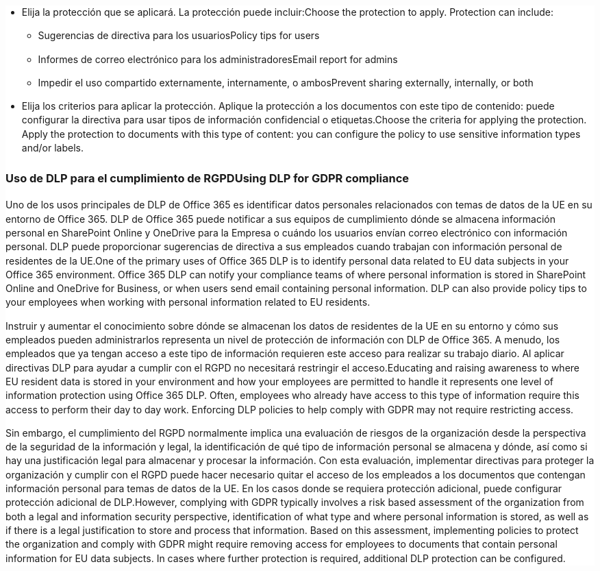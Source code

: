 -   <span data-ttu-id="457e5-p103">Elija la protección que se aplicará. La protección puede incluir:</span><span class="sxs-lookup"><span data-stu-id="457e5-p103">Choose the protection to apply. Protection can include:</span></span>

    -   <span data-ttu-id="457e5-119">Sugerencias de directiva para los usuarios</span><span class="sxs-lookup"><span data-stu-id="457e5-119">Policy tips for users</span></span>

    -   <span data-ttu-id="457e5-120">Informes de correo electrónico para los administradores</span><span class="sxs-lookup"><span data-stu-id="457e5-120">Email report for admins</span></span>

    -   <span data-ttu-id="457e5-121">Impedir el uso compartido externamente, internamente, o ambos</span><span class="sxs-lookup"><span data-stu-id="457e5-121">Prevent sharing externally, internally, or both</span></span>

-   <span data-ttu-id="457e5-p104">Elija los criterios para aplicar la protección. Aplique la protección a los documentos con este tipo de contenido: puede configurar la directiva para usar tipos de información confidencial o etiquetas.</span><span class="sxs-lookup"><span data-stu-id="457e5-p104">Choose the criteria for applying the protection. Apply the protection to documents with this type of content: you can configure the policy to use sensitive information types and/or labels.</span></span>

### <a name="using-dlp-for-gdpr-compliance"></a><span data-ttu-id="457e5-124">Uso de DLP para el cumplimiento de RGPD</span><span class="sxs-lookup"><span data-stu-id="457e5-124">Using DLP for GDPR compliance</span></span>

<span data-ttu-id="457e5-p105">Uno de los usos principales de DLP de Office 365 es identificar datos personales relacionados con temas de datos de la UE en su entorno de Office 365. DLP de Office 365 puede notificar a sus equipos de cumplimiento dónde se almacena información personal en SharePoint Online y OneDrive para la Empresa o cuándo los usuarios envían correo electrónico con información personal. DLP puede proporcionar sugerencias de directiva a sus empleados cuando trabajan con información personal de residentes de la UE.</span><span class="sxs-lookup"><span data-stu-id="457e5-p105">One of the primary uses of Office 365 DLP is to identify personal data related to EU data subjects in your Office 365 environment. Office 365 DLP can notify your compliance teams of where personal information is stored in SharePoint Online and OneDrive for Business, or when users send email containing personal information. DLP can also provide policy tips to your employees when working with personal information related to EU residents.</span></span>

<span data-ttu-id="457e5-p106">Instruir y aumentar el conocimiento sobre dónde se almacenan los datos de residentes de la UE en su entorno y cómo sus empleados pueden administrarlos representa un nivel de protección de información con DLP de Office 365. A menudo, los empleados que ya tengan acceso a este tipo de información requieren este acceso para realizar su trabajo diario. Al aplicar directivas DLP para ayudar a cumplir con el RGPD no necesitará restringir el acceso.</span><span class="sxs-lookup"><span data-stu-id="457e5-p106">Educating and raising awareness to where EU resident data is stored in your environment and how your employees are permitted to handle it represents one level of information protection using Office 365 DLP. Often, employees who already have access to this type of information require this access to perform their day to day work. Enforcing DLP policies to help comply with GDPR may not require restricting access.</span></span>

<span data-ttu-id="457e5-p107">Sin embargo, el cumplimiento del RGPD normalmente implica una evaluación de riesgos de la organización desde la perspectiva de la seguridad de la información y legal, la identificación de qué tipo de información personal se almacena y dónde, así como si hay una justificación legal para almacenar y procesar la información. Con esta evaluación, implementar directivas para proteger la organización y cumplir con el RGPD puede hacer necesario quitar el acceso de los empleados a los documentos que contengan información personal para temas de datos de la UE. En los casos donde se requiera protección adicional, puede configurar protección adicional de DLP.</span><span class="sxs-lookup"><span data-stu-id="457e5-p107">However, complying with GDPR typically involves a risk based assessment of the organization from both a legal and information security perspective, identification of what type and where personal information is stored, as well as if there is a legal justification to store and process that information. Based on this assessment, implementing policies to protect the organization and comply with GDPR might require removing access for employees to documents that contain personal information for EU data subjects. In cases where further protection is required, additional DLP protection can be configured.</span></span>
